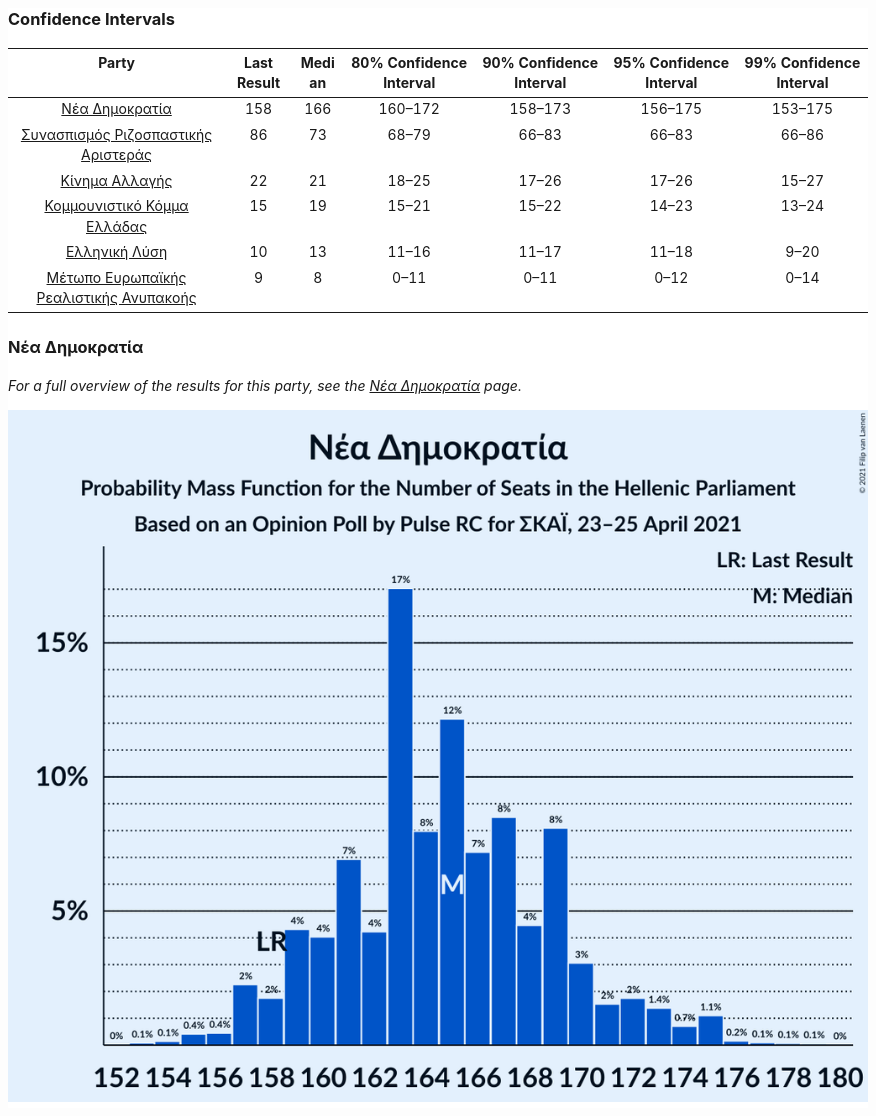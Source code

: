 ### Confidence Intervals

| Party | Last Result | Median | 80% Confidence Interval | 90% Confidence Interval | 95% Confidence Interval | 99% Confidence Interval |
|:-----:|:-----------:|:------:|:-----------------------:|:-----------------------:|:-----------------------:|:-----------------------:|
| <a href="#νέα-δημοκρατία">Νέα Δημοκρατία</a> | 158 | 166 | 160–172 |158–173 |156–175 |153–175 |
| <a href="#συνασπισμός-ριζοσπαστικής-αριστεράς">Συνασπισμός Ριζοσπαστικής Αριστεράς</a> | 86 | 73 | 68–79 |66–83 |66–83 |66–86 |
| <a href="#κίνημα-αλλαγής">Κίνημα Αλλαγής</a> | 22 | 21 | 18–25 |17–26 |17–26 |15–27 |
| <a href="#κομμουνιστικό-κόμμα-ελλάδας">Κομμουνιστικό Κόμμα Ελλάδας</a> | 15 | 19 | 15–21 |15–22 |14–23 |13–24 |
| <a href="#ελληνική-λύση">Ελληνική Λύση</a> | 10 | 13 | 11–16 |11–17 |11–18 |9–20 |
| <a href="#μέτωπο-ευρωπαϊκής-ρεαλιστικής-ανυπακοής">Μέτωπο Ευρωπαϊκής Ρεαλιστικής Ανυπακοής</a> | 9 | 8 | 0–11 |0–11 |0–12 |0–14 |

### Νέα Δημοκρατία

*For a full overview of the results for this party, see the [Νέα Δημοκρατία](party-νέαδημοκρατία.html) page.*

![Graph with seats probability mass function not yet produced](2021-04-25-PulseRC-seats-pmf-νέαδημοκρατία.png "Seats Probability Mass Function")
